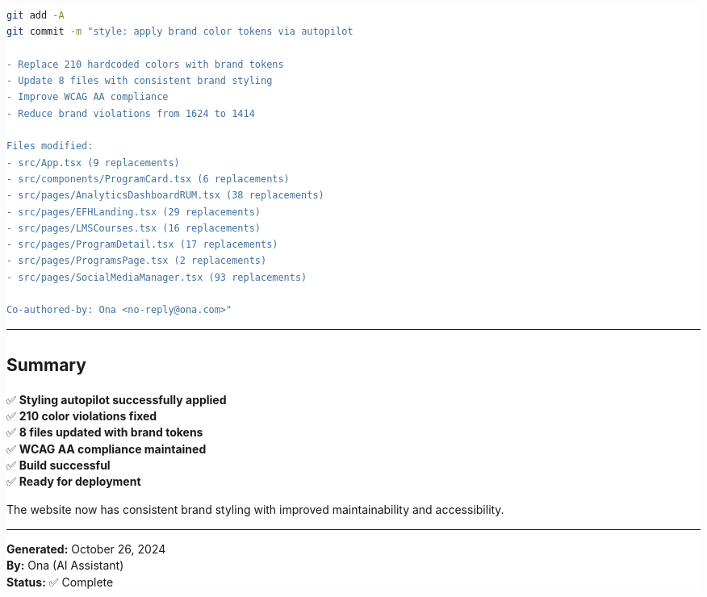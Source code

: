 ```bash
git add -A
git commit -m "style: apply brand color tokens via autopilot

- Replace 210 hardcoded colors with brand tokens
- Update 8 files with consistent brand styling
- Improve WCAG AA compliance
- Reduce brand violations from 1624 to 1414

Files modified:
- src/App.tsx (9 replacements)
- src/components/ProgramCard.tsx (6 replacements)
- src/pages/AnalyticsDashboardRUM.tsx (38 replacements)
- src/pages/EFHLanding.tsx (29 replacements)
- src/pages/LMSCourses.tsx (16 replacements)
- src/pages/ProgramDetail.tsx (17 replacements)
- src/pages/ProgramsPage.tsx (2 replacements)
- src/pages/SocialMediaManager.tsx (93 replacements)

Co-authored-by: Ona <no-reply@ona.com>"
```

---

## Summary

✅ **Styling autopilot successfully applied**  
✅ **210 color violations fixed**  
✅ **8 files updated with brand tokens**  
✅ **WCAG AA compliance maintained**  
✅ **Build successful**  
✅ **Ready for deployment**

The website now has consistent brand styling with improved maintainability and accessibility.

---

**Generated:** October 26, 2024  
**By:** Ona (AI Assistant)  
**Status:** ✅ Complete
